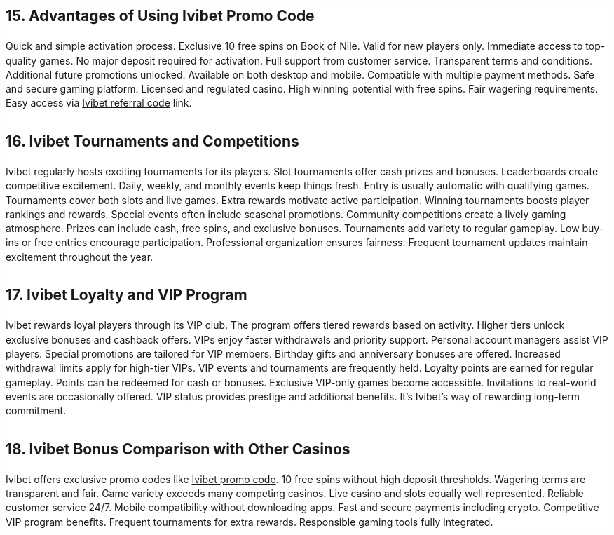 <h2>15. Advantages of Using Ivibet Promo Code</h2>
Quick and simple activation process.
Exclusive 10 free spins on Book of Nile.
Valid for new players only.
Immediate access to top-quality games.
No major deposit required for activation.
Full support from customer service.
Transparent terms and conditions.
Additional future promotions unlocked.
Available on both desktop and mobile.
Compatible with multiple payment methods.
Safe and secure gaming platform.
Licensed and regulated casino.
High winning potential with free spins.
Fair wagering requirements.
Easy access via <a href="https://media.hellpartners.com/redirect.aspx?pid=30794&lpid=85&bid=1478">Ivibet referral code</a> link.
<h2>16. Ivibet Tournaments and Competitions</h2>
Ivibet regularly hosts exciting tournaments for its players.
Slot tournaments offer cash prizes and bonuses.
Leaderboards create competitive excitement.
Daily, weekly, and monthly events keep things fresh.
Entry is usually automatic with qualifying games.
Tournaments cover both slots and live games.
Extra rewards motivate active participation.
Winning tournaments boosts player rankings and rewards.
Special events often include seasonal promotions.
Community competitions create a lively gaming atmosphere.
Prizes can include cash, free spins, and exclusive bonuses.
Tournaments add variety to regular gameplay.
Low buy-ins or free entries encourage participation.
Professional organization ensures fairness.
Frequent tournament updates maintain excitement throughout the year.

<h2>17. Ivibet Loyalty and VIP Program</h2>
Ivibet rewards loyal players through its VIP club.
The program offers tiered rewards based on activity.
Higher tiers unlock exclusive bonuses and cashback offers.
VIPs enjoy faster withdrawals and priority support.
Personal account managers assist VIP players.
Special promotions are tailored for VIP members.
Birthday gifts and anniversary bonuses are offered.
Increased withdrawal limits apply for high-tier VIPs.
VIP events and tournaments are frequently held.
Loyalty points are earned for regular gameplay.
Points can be redeemed for cash or bonuses.
Exclusive VIP-only games become accessible.
Invitations to real-world events are occasionally offered.
VIP status provides prestige and additional benefits.
It’s Ivibet’s way of rewarding long-term commitment.

<h2>18. Ivibet Bonus Comparison with Other Casinos</h2>
Ivibet offers exclusive promo codes like <a href="https://media.hellpartners.com/redirect.aspx?pid=30794&lpid=85&bid=1478">Ivibet promo code</a>.
10 free spins without high deposit thresholds.
Wagering terms are transparent and fair.
Game variety exceeds many competing casinos.
Live casino and slots equally well represented.
Reliable customer service 24/7.
Mobile compatibility without downloading apps.
Fast and secure payments including crypto.
Competitive VIP program benefits.
Frequent tournaments for extra rewards.
Responsible gaming tools fully integrated.